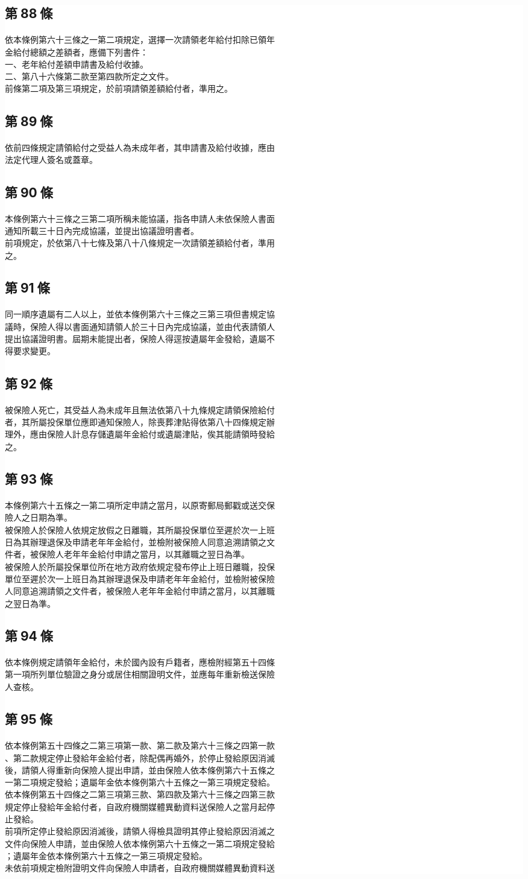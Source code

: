 第 88 條
--------
依本條例第六十三條之一第二項規定，選擇一次請領老年給付扣除已領年  
金給付總額之差額者，應備下列書件：  
一、老年給付差額申請書及給付收據。  
二、第八十六條第二款至第四款所定之文件。  
前條第二項及第三項規定，於前項請領差額給付者，準用之。

第 89 條
--------
依前四條規定請領給付之受益人為未成年者，其申請書及給付收據，應由  
法定代理人簽名或蓋章。

第 90 條
--------
本條例第六十三條之三第二項所稱未能協議，指各申請人未依保險人書面  
通知所載三十日內完成協議，並提出協議證明書者。  
前項規定，於依第八十七條及第八十八條規定一次請領差額給付者，準用  
之。

第 91 條
--------
同一順序遺屬有二人以上，並依本條例第六十三條之三第三項但書規定協  
議時，保險人得以書面通知請領人於三十日內完成協議，並由代表請領人  
提出協議證明書。屆期未能提出者，保險人得逕按遺屬年金發給，遺屬不  
得要求變更。

第 92 條
--------
被保險人死亡，其受益人為未成年且無法依第八十九條規定請領保險給付  
者，其所屬投保單位應即通知保險人，除喪葬津貼得依第八十四條規定辦  
理外，應由保險人計息存儲遺屬年金給付或遺屬津貼，俟其能請領時發給  
之。

第 93 條
--------
本條例第六十五條之一第二項所定申請之當月，以原寄郵局郵戳或送交保  
險人之日期為準。  
被保險人於保險人依規定放假之日離職，其所屬投保單位至遲於次一上班  
日為其辦理退保及申請老年年金給付，並檢附被保險人同意追溯請領之文  
件者，被保險人老年年金給付申請之當月，以其離職之翌日為準。  
被保險人於所屬投保單位所在地方政府依規定發布停止上班日離職，投保  
單位至遲於次一上班日為其辦理退保及申請老年年金給付，並檢附被保險  
人同意追溯請領之文件者，被保險人老年年金給付申請之當月，以其離職  
之翌日為準。

第 94 條
--------
依本條例規定請領年金給付，未於國內設有戶籍者，應檢附經第五十四條  
第一項所列單位驗證之身分或居住相關證明文件，並應每年重新檢送保險  
人查核。

第 95 條
--------
依本條例第五十四條之二第三項第一款、第二款及第六十三條之四第一款  
、第二款規定停止發給年金給付者，除配偶再婚外，於停止發給原因消滅  
後，請領人得重新向保險人提出申請，並由保險人依本條例第六十五條之  
一第二項規定發給；遺屬年金依本條例第六十五條之一第三項規定發給。  
依本條例第五十四條之二第三項第三款、第四款及第六十三條之四第三款  
規定停止發給年金給付者，自政府機關媒體異動資料送保險人之當月起停  
止發給。  
前項所定停止發給原因消滅後，請領人得檢具證明其停止發給原因消滅之  
文件向保險人申請，並由保險人依本條例第六十五條之一第二項規定發給  
；遺屬年金依本條例第六十五條之一第三項規定發給。  
未依前項規定檢附證明文件向保險人申請者，自政府機關媒體異動資料送  